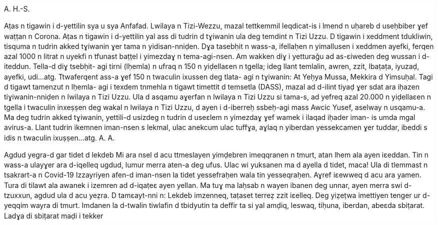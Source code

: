  A. H.-S.

Aṭas n tigawin i
d-yettilin sya u sya
Anfafad.  Lwilaya  n  Tizi-Wezzu,  mazal 
tettkemmil  leqdicat-is  i  lmend  n  uḥareb  d 
useḥbiber ɣef waṭṭan n Corona. Aṭas n tigawin 
i d-yettilin yal ass di tudrin d tɣiwanin ula deg 
temdint  n  Tizi  Uzzu.  D  tigawin  i  xeddment 
tdukliwin,  tisquma  n  tudrin  akked  tɣiwanin 
ɣer  tama  n  yidisan-nniḍen.  Dɣa  tasebḥit  n 
wass-a,  ifellaḥen  n  yimallusen  i  xeddmen 
ayefki,  ferqen  azal  1000  n  litrat  n  uyekfi  n 
tfunast  baṭṭel  i  yimezdaɣ  n  tema-agi-nsen. 
Am  wakken  diɣ  i  yetturaǧu  ad  as-ɛiweden 
deg  wussan  i  d-iteddun.  Tella-d  diɣ  tsebḥit-
agi tirni (lḥemla) n ufraq n 150 n yiḍellaɛen 
n  tgella;  ideg  llant  temlalin,  awren,  zzit, 
lbaṭaṭa, iyuzaḍ, ayefki, udi...atg. Ttwaferqent 
ass-a  ɣef  150  n  twaculin  ixussen  deg  tlata-
agi n tɣiwanin: At Yeḥya Mussa, Mekkira d 
Yimsuḥal. Tagi d tigawt tamenzut n lḥemla-
agi  i  texdem  tnmehla  n  tigawt  timettit  d 
temsetla  (DASS),  mazal  ad  d-ilint  tiyaḍ  ɣer 
sdat ara iḥazen tiɣiwanin-nniḍen n lwilaya n 
Tizi Uzzu.  Ula d asqamu aɣerfan n lwilaya 
n Tizi Uzzu si tama-s, ad yefreq azal 20.000 
n  yiḍellaɛen  n  tgella  i  twaculin  inxeṣṣen 
deg  wakal  n  lwilaya  n  Tizi  Uzzu,  d  ayen 
i  d-iberreḥ  ssbeḥ-agi  mass  Awcic  Yusef, 
aselway  n  usqamu-a.  Ma  deg  tudrin  akked 
tɣiwanin, yettili-d usizdeg n tudrin d useɛlem 
n yimezdaɣ ɣef wamek i ilaqad iḥader iman-
is umda mgal avirus-a. Llant tudrin ikemnen 
iman-nsen  s  lekmal,  ulac  anekcum  ulac 
tuffɣa,  aɣlaq  n  yiberdan  yessekcamen  ɣer 
tuddar, ibeddi s idis n twaculin ixuṣṣen...atg.
A. A.

Agdud yegra-d
gar tidet d lekdeb
Mi ara nsel d acu ttmeslayen 
yimḍebren imeqqranen n tmurt, 
atan lhem ala ayen iɛeddan. Tin n 
wass-a ulayɣer ara d-iqelleq ugdud, 
lumur merra aten-a deg ufus. Ulac 
wi yuksanen ma d ayella d tidet, 
maca! Ula di tlemmast n tsakrart-a 
n Covid-19 Izzayriyen afen-d 
iman-nsen la tidet yessefraḥen wala 
tin yesseqraḥen. Aɣref iɛewweq 
d acu ara yamen. Tura di tilawt 
ala awanek i izemren ad d-iqaṭeɛ 
ayen yellan. Ma tuɣ ma laḥsab 
n wayen ibanen deg unnar, ayen 
merra swi d-tzuxxun, agdud ula d 
acu yeẓra. D tamɛayt-nni n: Lekdeb 
imzenneq, taṭaset terreẓ zzit iɛelleq. 
Deg yiẓeṭwa imettiyen tenger ur 
d-yeqqim wayra di tmurt. Imdanen 
la d-twalin tiwlafin d tbidyutin 
ta deffir ta si yal amḍiq, leswaq, 
tiḥuna, iberdan, abeɛda sbiṭarat. 
Ladɣa di sbiṭarat maḍi i tekker 